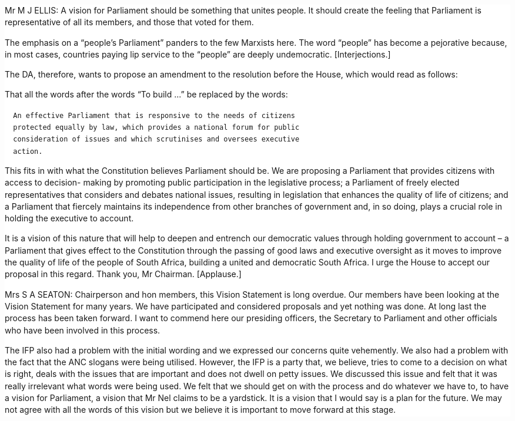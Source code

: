 Mr M J ELLIS: A vision for Parliament should be something that unites
people. It should create the feeling that Parliament is representative of
all its members, and those that voted for them.

The emphasis on a “people’s Parliament” panders to the few Marxists here.
The word “people” has become a pejorative because, in most cases, countries
paying lip service to the “people” are deeply undemocratic.
[Interjections.]

The DA, therefore, wants to propose an amendment to the resolution before
the House, which would read as follows:


  That all the words after the words “To build ...” be replaced by the
  words:


      An effective Parliament that is responsive to the needs of citizens
      protected equally by law, which provides a national forum for public
      consideration of issues and which scrutinises and oversees executive
      action.


This fits in with what the Constitution believes Parliament should be. We
are proposing a Parliament that provides citizens with access to decision-
making by promoting public participation in the legislative process; a
Parliament of freely elected representatives that considers and debates
national issues, resulting in legislation that enhances the quality of life
of citizens; and a Parliament that fiercely maintains its independence from
other branches of government and, in so doing, plays a crucial role in
holding the executive to account.

It is a vision of this nature that will help to deepen and entrench our
democratic values through holding government to account – a Parliament that
gives effect to the Constitution through the passing of good laws and
executive oversight as it moves to improve the quality of life of the
people of South Africa, building a united and democratic South Africa. I
urge the House to accept our proposal in this regard. Thank you, Mr
Chairman. [Applause.]

Mrs S A SEATON: Chairperson and hon members, this Vision Statement is long
overdue. Our members have been looking at the Vision Statement for many
years. We have participated and considered proposals and yet nothing was
done. At long last the process has been taken forward. I want to commend
here our presiding officers, the Secretary to Parliament and other
officials who have been involved in this process.

The IFP also had a problem with the initial wording and we expressed our
concerns quite vehemently. We also had a problem with the fact that the ANC
slogans were being utilised. However, the IFP is a party that, we believe,
tries to come to a decision on what is right, deals with the issues that
are important and does not dwell on petty issues. We discussed this issue
and felt that it was really irrelevant what words were being used. We felt
that we should get on with the process and do whatever we have to, to have
a vision for Parliament, a vision that Mr Nel claims to be a yardstick. It
is a vision that I would say is a plan for the future. We may not agree
with all the words of this vision but we believe it is important to move
forward at this stage.
